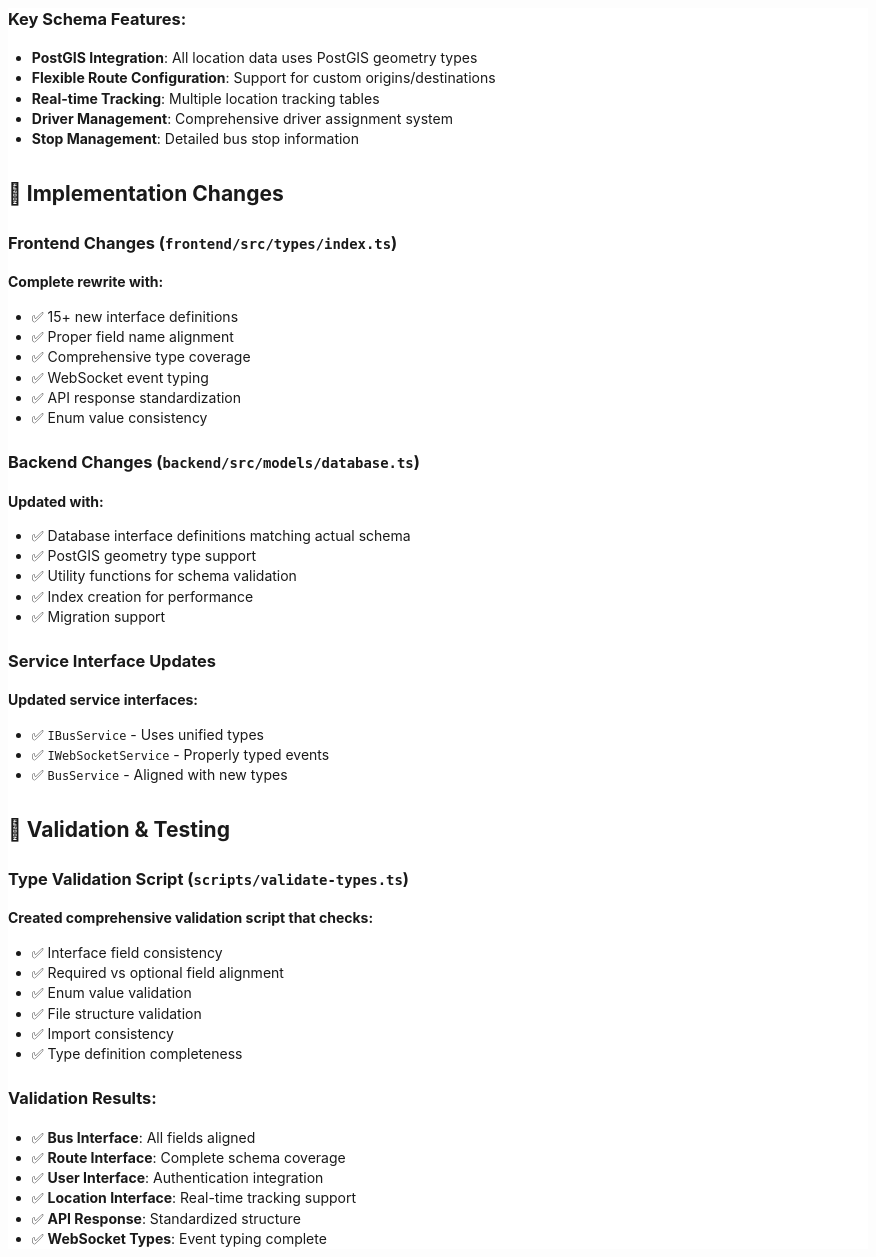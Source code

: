 ### Key Schema Features:
- **PostGIS Integration**: All location data uses PostGIS geometry types
- **Flexible Route Configuration**: Support for custom origins/destinations
- **Real-time Tracking**: Multiple location tracking tables
- **Driver Management**: Comprehensive driver assignment system
- **Stop Management**: Detailed bus stop information

## 🔧 Implementation Changes

### Frontend Changes (`frontend/src/types/index.ts`)

**Complete rewrite with:**
- ✅ 15+ new interface definitions
- ✅ Proper field name alignment
- ✅ Comprehensive type coverage
- ✅ WebSocket event typing
- ✅ API response standardization
- ✅ Enum value consistency

### Backend Changes (`backend/src/models/database.ts`)

**Updated with:**
- ✅ Database interface definitions matching actual schema
- ✅ PostGIS geometry type support
- ✅ Utility functions for schema validation
- ✅ Index creation for performance
- ✅ Migration support

### Service Interface Updates

**Updated service interfaces:**
- ✅ `IBusService` - Uses unified types
- ✅ `IWebSocketService` - Properly typed events
- ✅ `BusService` - Aligned with new types

## 🧪 Validation & Testing

### Type Validation Script (`scripts/validate-types.ts`)

**Created comprehensive validation script that checks:**
- ✅ Interface field consistency
- ✅ Required vs optional field alignment
- ✅ Enum value validation
- ✅ File structure validation
- ✅ Import consistency
- ✅ Type definition completeness

### Validation Results:
- ✅ **Bus Interface**: All fields aligned
- ✅ **Route Interface**: Complete schema coverage
- ✅ **User Interface**: Authentication integration
- ✅ **Location Interface**: Real-time tracking support
- ✅ **API Response**: Standardized structure
- ✅ **WebSocket Types**: Event typing complete
